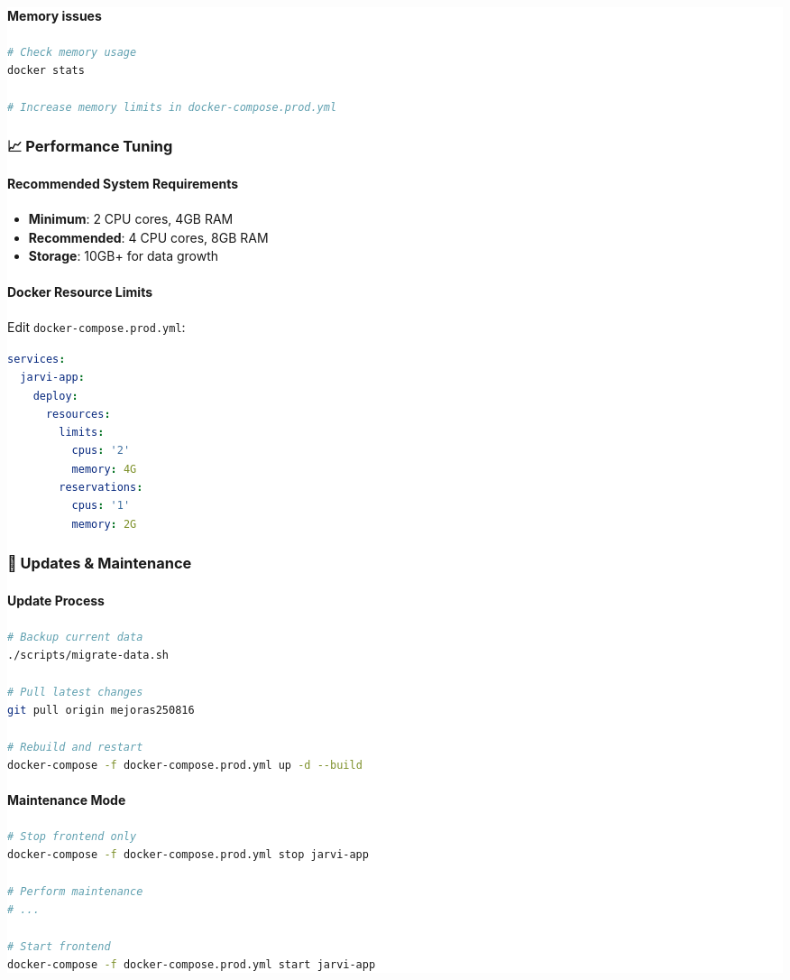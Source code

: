 #### Memory issues
```bash
# Check memory usage
docker stats

# Increase memory limits in docker-compose.prod.yml
```

### 📈 Performance Tuning

#### Recommended System Requirements
- **Minimum**: 2 CPU cores, 4GB RAM
- **Recommended**: 4 CPU cores, 8GB RAM
- **Storage**: 10GB+ for data growth

#### Docker Resource Limits
Edit `docker-compose.prod.yml`:
```yaml
services:
  jarvi-app:
    deploy:
      resources:
        limits:
          cpus: '2'
          memory: 4G
        reservations:
          cpus: '1'
          memory: 2G
```

### 🔄 Updates & Maintenance

#### Update Process
```bash
# Backup current data
./scripts/migrate-data.sh

# Pull latest changes
git pull origin mejoras250816

# Rebuild and restart
docker-compose -f docker-compose.prod.yml up -d --build
```

#### Maintenance Mode
```bash
# Stop frontend only
docker-compose -f docker-compose.prod.yml stop jarvi-app

# Perform maintenance
# ...

# Start frontend
docker-compose -f docker-compose.prod.yml start jarvi-app
```
